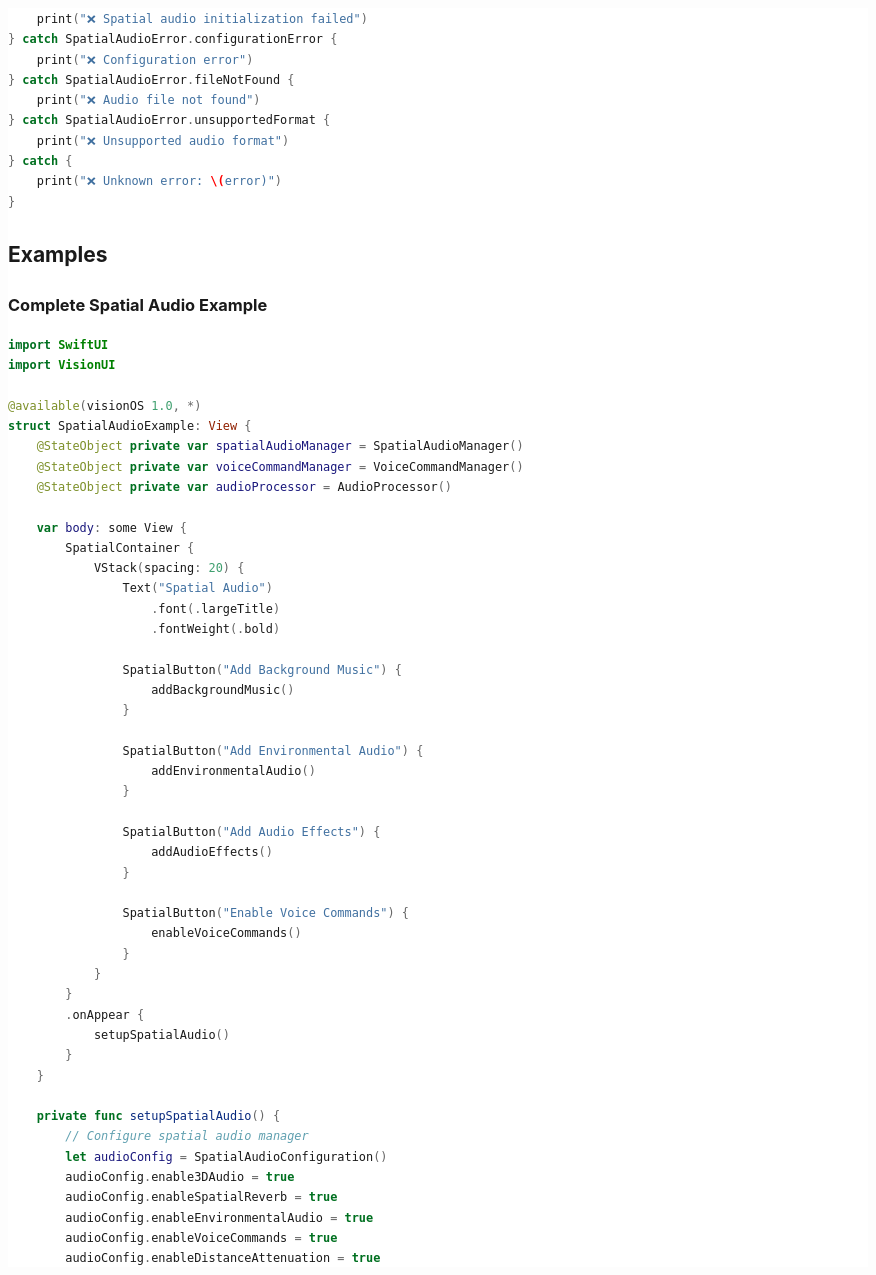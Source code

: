 ```swift
    print("❌ Spatial audio initialization failed")
} catch SpatialAudioError.configurationError {
    print("❌ Configuration error")
} catch SpatialAudioError.fileNotFound {
    print("❌ Audio file not found")
} catch SpatialAudioError.unsupportedFormat {
    print("❌ Unsupported audio format")
} catch {
    print("❌ Unknown error: \(error)")
}
```

## Examples

### Complete Spatial Audio Example

```swift
import SwiftUI
import VisionUI

@available(visionOS 1.0, *)
struct SpatialAudioExample: View {
    @StateObject private var spatialAudioManager = SpatialAudioManager()
    @StateObject private var voiceCommandManager = VoiceCommandManager()
    @StateObject private var audioProcessor = AudioProcessor()
    
    var body: some View {
        SpatialContainer {
            VStack(spacing: 20) {
                Text("Spatial Audio")
                    .font(.largeTitle)
                    .fontWeight(.bold)
                
                SpatialButton("Add Background Music") {
                    addBackgroundMusic()
                }
                
                SpatialButton("Add Environmental Audio") {
                    addEnvironmentalAudio()
                }
                
                SpatialButton("Add Audio Effects") {
                    addAudioEffects()
                }
                
                SpatialButton("Enable Voice Commands") {
                    enableVoiceCommands()
                }
            }
        }
        .onAppear {
            setupSpatialAudio()
        }
    }
    
    private func setupSpatialAudio() {
        // Configure spatial audio manager
        let audioConfig = SpatialAudioConfiguration()
        audioConfig.enable3DAudio = true
        audioConfig.enableSpatialReverb = true
        audioConfig.enableEnvironmentalAudio = true
        audioConfig.enableVoiceCommands = true
        audioConfig.enableDistanceAttenuation = true
```